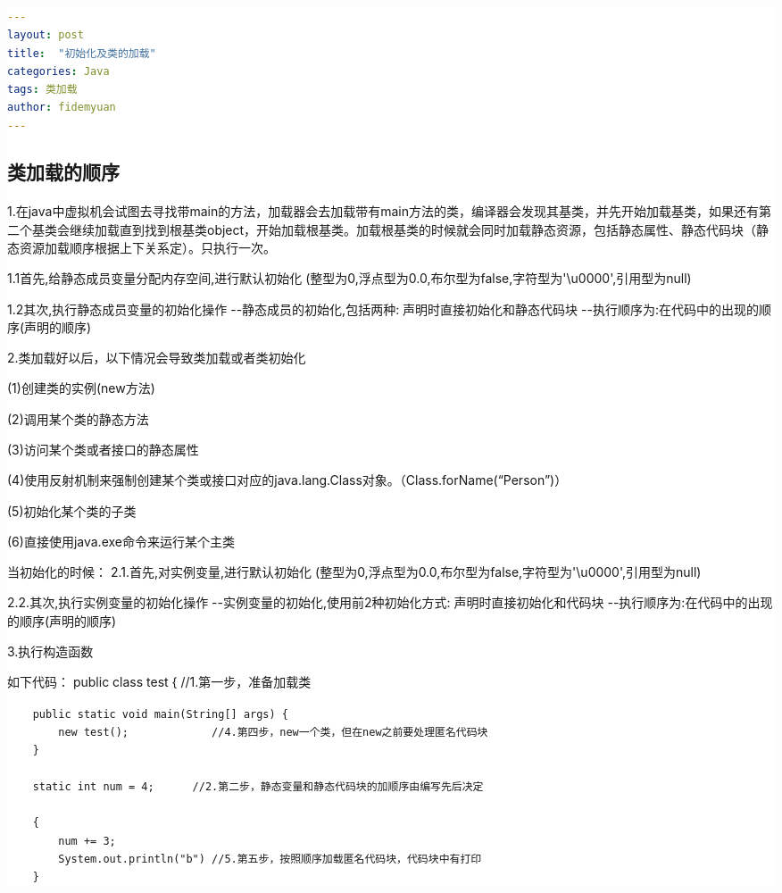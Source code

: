 ```yaml
---
layout: post
title:  "初始化及类的加载"
categories: Java
tags: 类加载
author: fidemyuan
---
```

## 类加载的顺序

1.在java中虚拟机会试图去寻找带main的方法，加载器会去加载带有main方法的类，编译器会发现其基类，并先开始加载基类，如果还有第二个基类会继续加载直到找到根基类object，开始加载根基类。加载根基类的时候就会同时加载静态资源，包括静态属性、静态代码块（静态资源加载顺序根据上下关系定）。只执行一次。

 1.1首先,给静态成员变量分配内存空间,进行默认初始化
  (整型为0,浮点型为0.0,布尔型为false,字符型为'\u0000',引用型为null)

 1.2其次,执行静态成员变量的初始化操作
  --静态成员的初始化,包括两种: 声明时直接初始化和静态代码块
  --执行顺序为:在代码中的出现的顺序(声明的顺序)


2.类加载好以后，以下情况会导致类加载或者类初始化

(1)创建类的实例(new方法)

(2)调用某个类的静态方法

(3)访问某个类或者接口的静态属性

(4)使用反射机制来强制创建某个类或接口对应的java.lang.Class对象。（Class.forName(“Person”)）

(5)初始化某个类的子类

(6)直接使用java.exe命令来运行某个主类

当初始化的时候：
 2.1.首先,对实例变量,进行默认初始化
  (整型为0,浮点型为0.0,布尔型为false,字符型为'\u0000',引用型为null)
  
 2.2.其次,执行实例变量的初始化操作
  --实例变量的初始化,使用前2种初始化方式: 声明时直接初始化和代码块
  --执行顺序为:在代码中的出现的顺序(声明的顺序)

3.执行构造函数


如下代码：
	public class test {                         //1.第一步，准备加载类
	
	    public static void main(String[] args) {
	        new test();             //4.第四步，new一个类，但在new之前要处理匿名代码块        
	    }
	
	    static int num = 4;      //2.第二步，静态变量和静态代码块的加顺序由编写先后决定 
	
	    {
	        num += 3;
	        System.out.println("b") //5.第五步，按照顺序加载匿名代码块，代码块中有打印
	    }
	